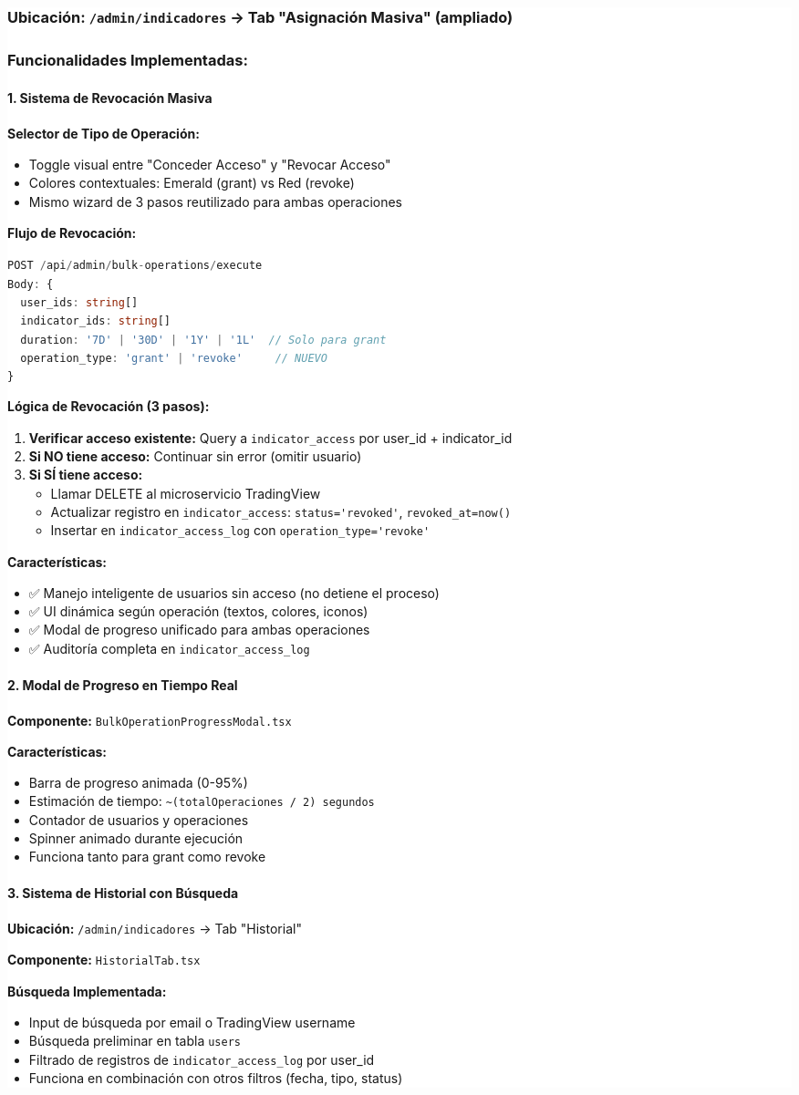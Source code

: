 ### **Ubicación:** `/admin/indicadores` → Tab "Asignación Masiva" (ampliado)

### **Funcionalidades Implementadas:**

#### 1. **Sistema de Revocación Masiva**

**Selector de Tipo de Operación:**
- Toggle visual entre "Conceder Acceso" y "Revocar Acceso"
- Colores contextuales: Emerald (grant) vs Red (revoke)
- Mismo wizard de 3 pasos reutilizado para ambas operaciones

**Flujo de Revocación:**
```typescript
POST /api/admin/bulk-operations/execute
Body: {
  user_ids: string[]
  indicator_ids: string[]
  duration: '7D' | '30D' | '1Y' | '1L'  // Solo para grant
  operation_type: 'grant' | 'revoke'     // NUEVO
}
```

**Lógica de Revocación (3 pasos):**
1. **Verificar acceso existente:** Query a `indicator_access` por user_id + indicator_id
2. **Si NO tiene acceso:** Continuar sin error (omitir usuario)
3. **Si SÍ tiene acceso:**
   - Llamar DELETE al microservicio TradingView
   - Actualizar registro en `indicator_access`: `status='revoked'`, `revoked_at=now()`
   - Insertar en `indicator_access_log` con `operation_type='revoke'`

**Características:**
- ✅ Manejo inteligente de usuarios sin acceso (no detiene el proceso)
- ✅ UI dinámica según operación (textos, colores, iconos)
- ✅ Modal de progreso unificado para ambas operaciones
- ✅ Auditoría completa en `indicator_access_log`

#### 2. **Modal de Progreso en Tiempo Real**

**Componente:** `BulkOperationProgressModal.tsx`

**Características:**
- Barra de progreso animada (0-95%)
- Estimación de tiempo: `~(totalOperaciones / 2) segundos`
- Contador de usuarios y operaciones
- Spinner animado durante ejecución
- Funciona tanto para grant como revoke

#### 3. **Sistema de Historial con Búsqueda**

**Ubicación:** `/admin/indicadores` → Tab "Historial"

**Componente:** `HistorialTab.tsx`

**Búsqueda Implementada:**
- Input de búsqueda por email o TradingView username
- Búsqueda preliminar en tabla `users`
- Filtrado de registros de `indicator_access_log` por user_id
- Funciona en combinación con otros filtros (fecha, tipo, status)
